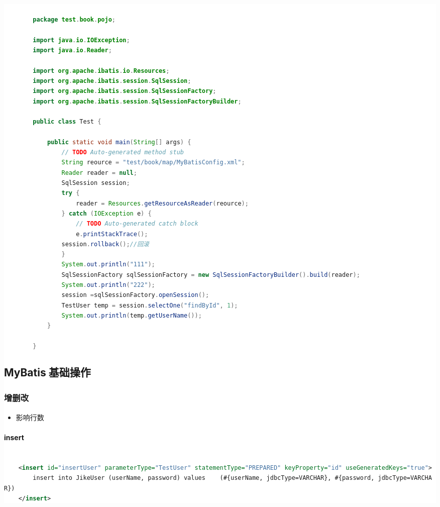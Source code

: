 
```java

		package test.book.pojo;

		import java.io.IOException;
		import java.io.Reader;

		import org.apache.ibatis.io.Resources;
		import org.apache.ibatis.session.SqlSession;
		import org.apache.ibatis.session.SqlSessionFactory;
		import org.apache.ibatis.session.SqlSessionFactoryBuilder;

		public class Test {

			public static void main(String[] args) {
				// TODO Auto-generated method stub
				String reource = "test/book/map/MyBatisConfig.xml";
				Reader reader = null;
				SqlSession session;
				try {
					reader = Resources.getResourceAsReader(reource);
				} catch (IOException e) {
					// TODO Auto-generated catch block
					e.printStackTrace();
				session.rollback();//回滚
				}
				System.out.println("111");
				SqlSessionFactory sqlSessionFactory = new SqlSessionFactoryBuilder().build(reader);
				System.out.println("222");
				session =sqlSessionFactory.openSession();
				TestUser temp = session.selectOne("findById", 1);
				System.out.println(temp.getUserName());
			}

		}  


```

## MyBatis 基础操作
### 增删改

- 影响行数


#### insert

```xml

	<insert id="insertUser" parameterType="TestUser" statementType="PREPARED" keyProperty="id" useGeneratedKeys="true">
		insert into JikeUser (userName, password) values	(#{userName, jdbcType=VARCHAR}, #{password, jdbcType=VARCHAR})
	</insert>  

```

